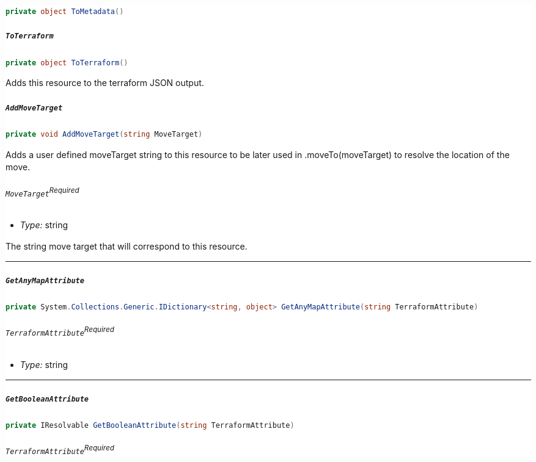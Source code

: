 ```csharp
private object ToMetadata()
```

##### `ToTerraform` <a name="ToTerraform" id="@cdktf/provider-tfe.workspace.Workspace.toTerraform"></a>

```csharp
private object ToTerraform()
```

Adds this resource to the terraform JSON output.

##### `AddMoveTarget` <a name="AddMoveTarget" id="@cdktf/provider-tfe.workspace.Workspace.addMoveTarget"></a>

```csharp
private void AddMoveTarget(string MoveTarget)
```

Adds a user defined moveTarget string to this resource to be later used in .moveTo(moveTarget) to resolve the location of the move.

###### `MoveTarget`<sup>Required</sup> <a name="MoveTarget" id="@cdktf/provider-tfe.workspace.Workspace.addMoveTarget.parameter.moveTarget"></a>

- *Type:* string

The string move target that will correspond to this resource.

---

##### `GetAnyMapAttribute` <a name="GetAnyMapAttribute" id="@cdktf/provider-tfe.workspace.Workspace.getAnyMapAttribute"></a>

```csharp
private System.Collections.Generic.IDictionary<string, object> GetAnyMapAttribute(string TerraformAttribute)
```

###### `TerraformAttribute`<sup>Required</sup> <a name="TerraformAttribute" id="@cdktf/provider-tfe.workspace.Workspace.getAnyMapAttribute.parameter.terraformAttribute"></a>

- *Type:* string

---

##### `GetBooleanAttribute` <a name="GetBooleanAttribute" id="@cdktf/provider-tfe.workspace.Workspace.getBooleanAttribute"></a>

```csharp
private IResolvable GetBooleanAttribute(string TerraformAttribute)
```

###### `TerraformAttribute`<sup>Required</sup> <a name="TerraformAttribute" id="@cdktf/provider-tfe.workspace.Workspace.getBooleanAttribute.parameter.terraformAttribute"></a>

